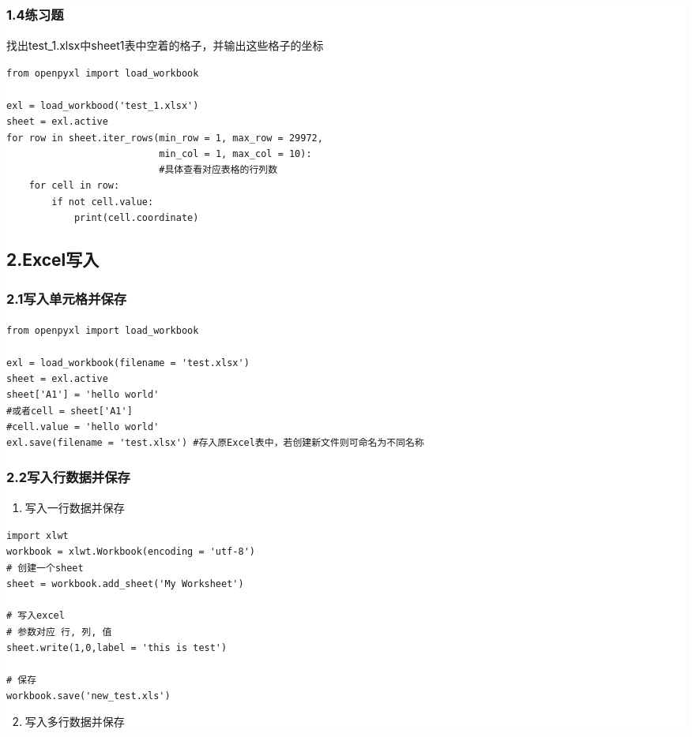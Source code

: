 ### 1.4练习题

找出test_1.xlsx中sheet1表中空着的格子，并输出这些格子的坐标

```
from openpyxl import load_workbook

exl = load_workbood('test_1.xlsx')
sheet = exl.active
for row in sheet.iter_rows(min_row = 1, max_row = 29972,
						   min_col = 1, max_col = 10):
						   #具体查看对应表格的行列数
	for cell in row:
		if not cell.value:
			print(cell.coordinate)
```



## 2.Excel写入

### 2.1写入单元格并保存

```
from openpyxl import load_workbook

exl = load_workbook(filename = 'test.xlsx')
sheet = exl.active
sheet['A1'] = 'hello world'       
#或者cell = sheet['A1'] 
#cell.value = 'hello world'
exl.save(filename = 'test.xlsx') #存入原Excel表中，若创建新文件则可命名为不同名称
```

### 2.2写入行数据并保存

1. 写入一行数据并保存

```
import xlwt
workbook = xlwt.Workbook(encoding = 'utf-8')
# 创建一个sheet
sheet = workbook.add_sheet('My Worksheet')

# 写入excel
# 参数对应 行, 列, 值
sheet.write(1,0,label = 'this is test')

# 保存
workbook.save('new_test.xls')
```

2. 写入多行数据并保存
